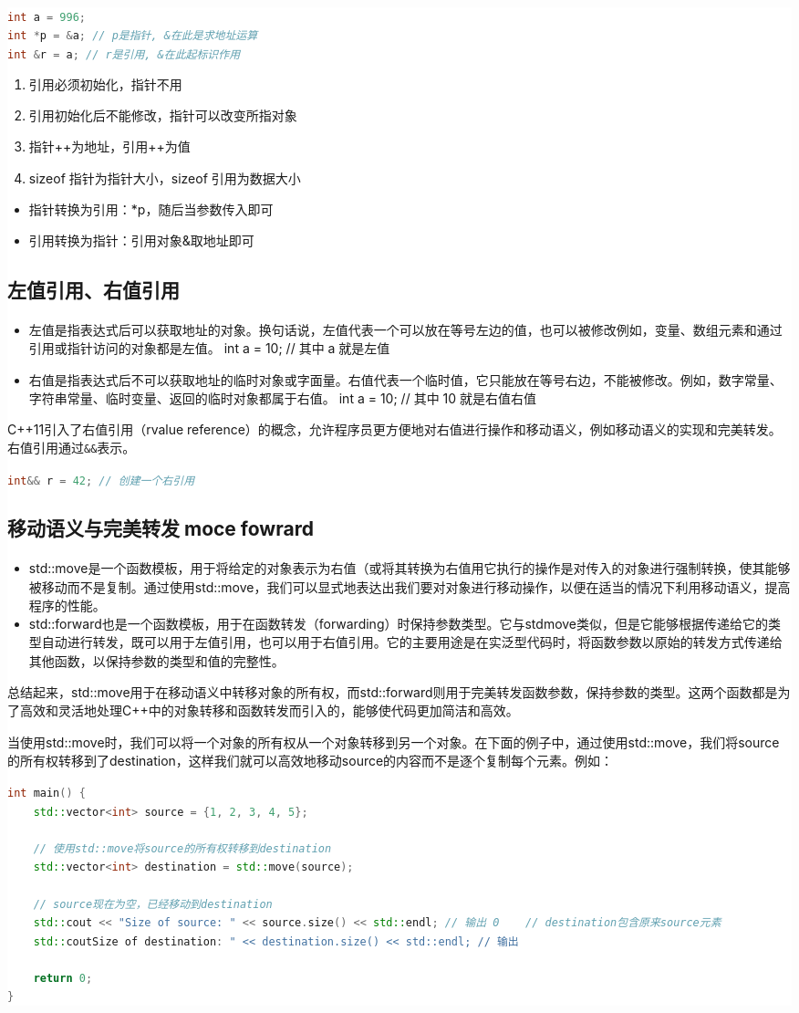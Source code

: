 ```c++
int a = 996;
int *p = &a; // p是指针, &在此是求地址运算
int &r = a; // r是引用, &在此起标识作用
```

1. 引用必须初始化，指针不用

2. 引用初始化后不能修改，指针可以改变所指对象

3. 指针++为地址，引用++为值

4. sizeof 指针为指针大小，sizeof 引用为数据大小



- 指针转换为引用：*p，随后当参数传入即可

- 引用转换为指针：引用对象&取地址即可



## 左值引用、右值引用

- 左值是指表达式后可以获取地址的对象。换句话说，左值代表一个可以放在等号左边的值，也可以被修改例如，变量、数组元素和通过引用或指针访问的对象都是左值。 int a = 10; // 其中 a 就是左值

- 右值是指表达式后不可以获取地址的临时对象或字面量。右值代表一个临时值，它只能放在等号右边，不能被修改。例如，数字常量、字符串常量、临时变量、返回的临时对象都属于右值。 int a = 10; // 其中 10 就是右值右值


C++11引入了右值引用（rvalue reference）的概念，允许程序员更方便地对右值进行操作和移动语义，例如移动语义的实现和完美转发。右值引用通过`&&`表示。

```c++
int&& r = 42; // 创建一个右引用
```



## 移动语义与完美转发 moce fowrard

- std::move是一个函数模板，用于将给定的对象表示为右值（或将其转换为右值用它执行的操作是对传入的对象进行强制转换，使其能够被移动而不是复制。通过使用std::move，我们可以显式地表达出我们要对对象进行移动操作，以便在适当的情况下利用移动语义，提高程序的性能。
- std::forward也是一个函数模板，用于在函数转发（forwarding）时保持参数类型。它与stdmove类似，但是它能够根据传递给它的类型自动进行转发，既可以用于左值引用，也可以用于右值引用。它的主要用途是在实泛型代码时，将函数参数以原始的转发方式传递给其他函数，以保持参数的类型和值的完整性。

总结起来，std::move用于在移动语义中转移对象的所有权，而std::forward则用于完美转发函数参数，保持参数的类型。这两个函数都是为了高效和灵活地处理C++中的对象转移和函数转发而引入的，能够使代码更加简洁和高效。



当使用std::move时，我们可以将一个对象的所有权从一个对象转移到另一个对象。在下面的例子中，通过使用std::move，我们将source的所有权转移到了destination，这样我们就可以高效地移动source的内容而不是逐个复制每个元素。例如：

```c++
int main() {
    std::vector<int> source = {1, 2, 3, 4, 5};

    // 使用std::move将source的所有权转移到destination
    std::vector<int> destination = std::move(source);

    // source现在为空，已经移动到destination
    std::cout << "Size of source: " << source.size() << std::endl; // 输出 0    // destination包含原来source元素
    std::coutSize of destination: " << destination.size() << std::endl; // 输出 

    return 0;
}
```
